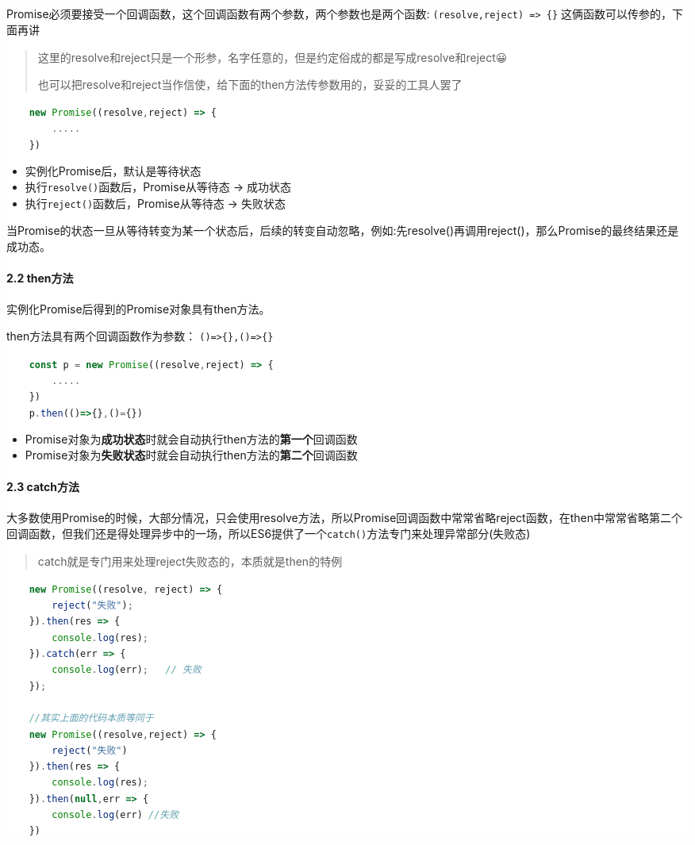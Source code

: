Promise必须要接受一个回调函数，这个回调函数有两个参数，两个参数也是两个函数: `(resolve,reject) => {}` 这俩函数可以传参的，下面再讲

> 这里的resolve和reject只是一个形参，名字任意的，但是约定俗成的都是写成resolve和reject😀
>
> 也可以把resolve和reject当作信使，给下面的then方法传参数用的，妥妥的工具人罢了

```javascript
	new Promise((resolve,reject) => {
        .....
    })
```

- 实例化Promise后，默认是等待状态
- 执行`resolve()`函数后，Promise从等待态 -> 成功状态
- 执行`reject()`函数后，Promise从等待态 -> 失败状态

当Promise的状态一旦从等待转变为某一个状态后，后续的转变自动忽略，例如:先resolve()再调用reject()，那么Promise的最终结果还是成功态。

#### 2.2 then方法

实例化Promise后得到的Promise对象具有then方法。

then方法具有两个回调函数作为参数： `()=>{},()=>{}`

```javascript
	const p = new Promise((resolve,reject) => {
        .....
    })
    p.then(()=>{},()={})
```

- Promise对象为**成功状态**时就会自动执行then方法的**第一个**回调函数
- Promise对象为**失败状态**时就会自动执行then方法的**第二个**回调函数

#### 2.3 catch方法

大多数使用Promise的时候，大部分情况，只会使用resolve方法，所以Promise回调函数中常常省略reject函数，在then中常常省略第二个回调函数，但我们还是得处理异步中的一场，所以ES6提供了一个`catch()`方法专门来处理异常部分(失败态)

> catch就是专门用来处理reject失败态的，本质就是then的特例

```javascript
    new Promise((resolve, reject) => {
        reject("失败");
    }).then(res => {
        console.log(res);
    }).catch(err => {
        console.log(err);   // 失败
    });

	//其实上面的代码本质等同于
	new Promise((resolve,reject) => {
        reject("失败")
    }).then(res => {
        console.log(res);
    }).then(null,err => {
        console.log(err) //失败
    })
```
